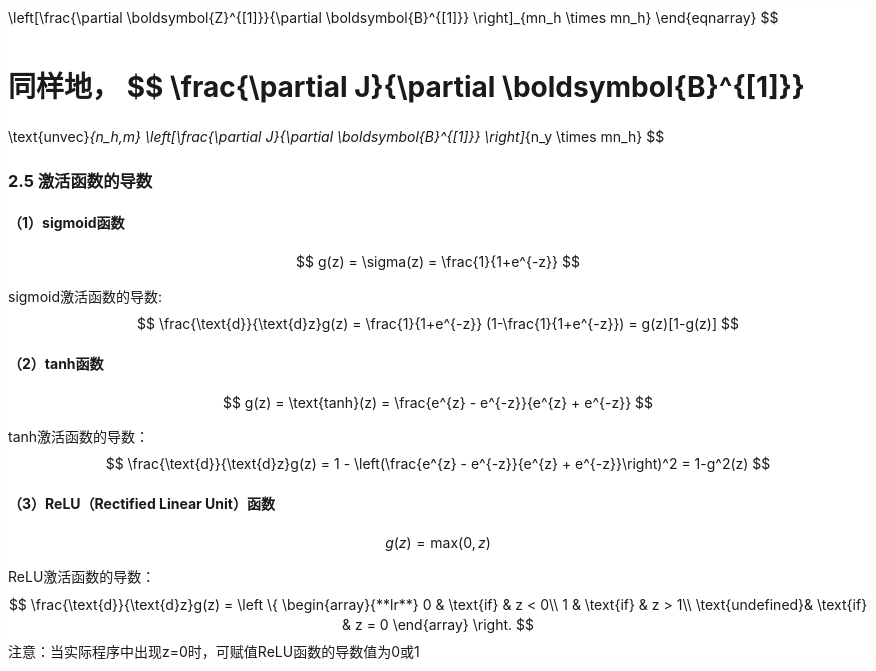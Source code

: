 \left[\frac{\partial \boldsymbol{Z}^{[1]}}{\partial \boldsymbol{B}^{[1]}} \right]_{mn_h \times mn_h}
\end{eqnarray}
$$

同样地，
$$
\frac{\partial J}{\partial \boldsymbol{B}^{[1]}}
=
\text{unvec}_{n_h,m}
\left[\frac{\partial J}{\partial \boldsymbol{B}^{[1]}} \right]_{n_y \times mn_h}
$$


### 2.5 激活函数的导数

#### （1）sigmoid函数

$$
g(z) = \sigma(z) = \frac{1}{1+e^{-z}}
$$

sigmoid激活函数的导数:
$$
\frac{\text{d}}{\text{d}z}g(z) = \frac{1}{1+e^{-z}} (1-\frac{1}{1+e^{-z}}) = g(z)[1-g(z)]
$$

#### （2）tanh函数

$$
g(z) = \text{tanh}(z) = \frac{e^{z} - e^{-z}}{e^{z} + e^{-z}}
$$

tanh激活函数的导数：
$$
\frac{\text{d}}{\text{d}z}g(z) = 1 - \left(\frac{e^{z} - e^{-z}}{e^{z} + e^{-z}}\right)^2 = 1-g^2(z)
$$

#### （3）ReLU（Rectified Linear Unit）函数

$$
g(z) = \text{max}(0,z)
$$

ReLU激活函数的导数：
$$
\frac{\text{d}}{\text{d}z}g(z) = 
\left \{
\begin{array}{**lr**}
0 & \text{if} & z < 0\\
1 & \text{if} & z > 1\\
\text{undefined}& \text{if} & z = 0
\end{array}
\right.
$$
注意：当实际程序中出现z=0时，可赋值ReLU函数的导数值为0或1
